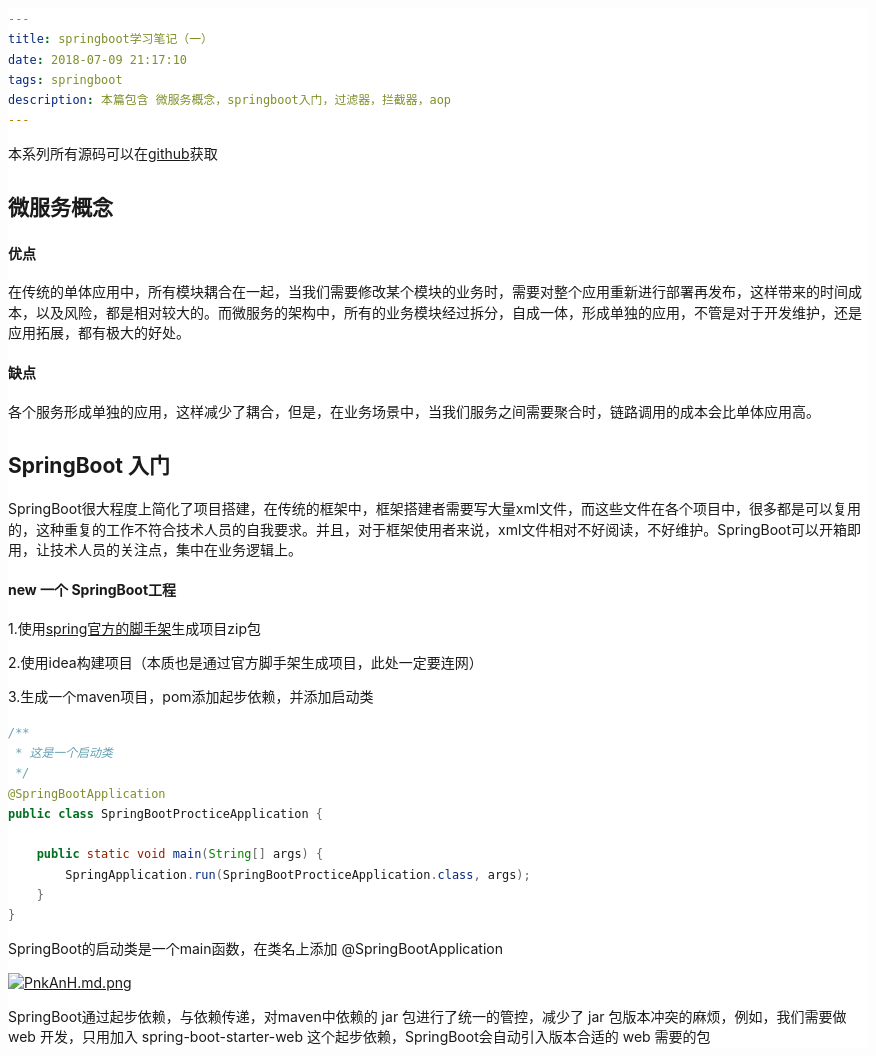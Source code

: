 ```yaml
---
title: springboot学习笔记（一）
date: 2018-07-09 21:17:10
tags: springboot
description: 本篇包含 微服务概念，springboot入门，过滤器，拦截器，aop
---
```


本系列所有源码可以在[github](https://github.com/yanyzy/spring-boot-practice.git)获取

## 微服务概念

#### 优点

在传统的单体应用中，所有模块耦合在一起，当我们需要修改某个模块的业务时，需要对整个应用重新进行部署再发布，这样带来的时间成本，以及风险，都是相对较大的。而微服务的架构中，所有的业务模块经过拆分，自成一体，形成单独的应用，不管是对于开发维护，还是应用拓展，都有极大的好处。

#### 缺点

各个服务形成单独的应用，这样减少了耦合，但是，在业务场景中，当我们服务之间需要聚合时，链路调用的成本会比单体应用高。



## SpringBoot 入门

SpringBoot很大程度上简化了项目搭建，在传统的框架中，框架搭建者需要写大量xml文件，而这些文件在各个项目中，很多都是可以复用的，这种重复的工作不符合技术人员的自我要求。并且，对于框架使用者来说，xml文件相对不好阅读，不好维护。SpringBoot可以开箱即用，让技术人员的关注点，集中在业务逻辑上。

#### new 一个 SpringBoot工程

1.使用[spring官方的脚手架](http://start.spring.io/)生成项目zip包

2.使用idea构建项目（本质也是通过官方脚手架生成项目，此处一定要连网）

3.生成一个maven项目，pom添加起步依赖，并添加启动类

```java
/**
 * 这是一个启动类
 */
@SpringBootApplication
public class SpringBootProcticeApplication {

    public static void main(String[] args) {
        SpringApplication.run(SpringBootProcticeApplication.class, args);
    }
}
```

SpringBoot的启动类是一个main函数，在类名上添加 @SpringBootApplication 

[![PnkAnH.md.png](https://s1.ax1x.com/2018/07/09/PnkAnH.md.png)](https://imgchr.com/i/PnkAnH)

SpringBoot通过起步依赖，与依赖传递，对maven中依赖的 jar 包进行了统一的管控，减少了 jar 包版本冲突的麻烦，例如，我们需要做 web 开发，只用加入 spring-boot-starter-web 这个起步依赖，SpringBoot会自动引入版本合适的 web 需要的包
